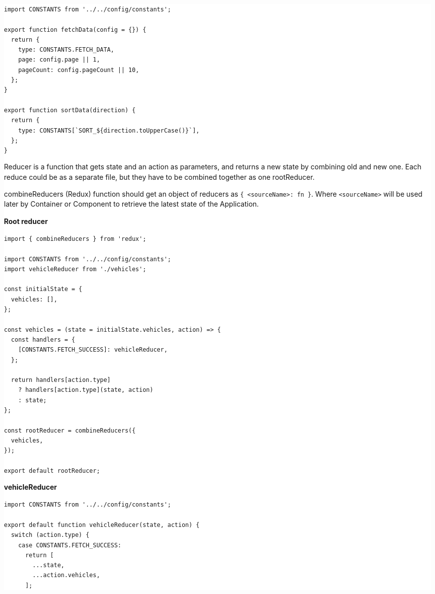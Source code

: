     import CONSTANTS from '../../config/constants';

    export function fetchData(config = {}) {
      return {
        type: CONSTANTS.FETCH_DATA,
        page: config.page || 1,
        pageCount: config.pageCount || 10,
      };
    }

    export function sortData(direction) {
      return {
        type: CONSTANTS[`SORT_${direction.toUpperCase()}`],
      };
    }

Reducer is a function that gets state and an action as parameters,
and returns a new state by combining old and new one. Each reduce could be as a separate file,
but they have to be combined together as one rootReducer.

combineReducers (Redux) function should get an object of reducers as `{ <sourceName>: fn }`.
Where `<sourceName>` will be used later by Container or Component to retrieve the latest state of the Application.

**Root reducer**

    import { combineReducers } from 'redux';

    import CONSTANTS from '../../config/constants';
    import vehicleReducer from './vehicles';

    const initialState = {
      vehicles: [],
    };

    const vehicles = (state = initialState.vehicles, action) => {
      const handlers = {
        [CONSTANTS.FETCH_SUCCESS]: vehicleReducer,
      };

      return handlers[action.type]
        ? handlers[action.type](state, action)
        : state;
    };

    const rootReducer = combineReducers({
      vehicles,
    });

    export default rootReducer;


**vehicleReducer**

    import CONSTANTS from '../../config/constants';

    export default function vehicleReducer(state, action) {
      switch (action.type) {
        case CONSTANTS.FETCH_SUCCESS:
          return [
            ...state,
            ...action.vehicles,
          ];
